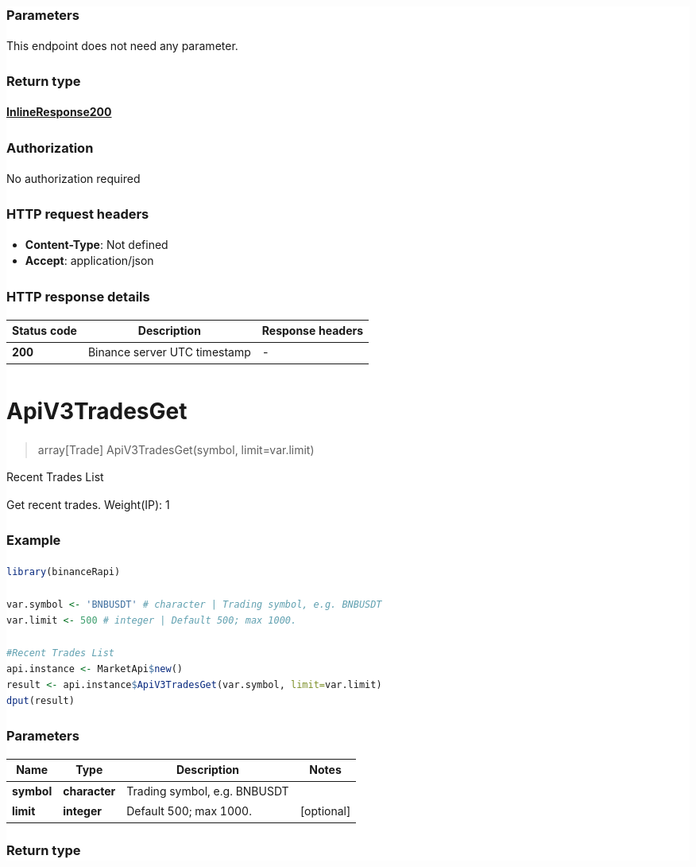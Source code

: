 ### Parameters
This endpoint does not need any parameter.

### Return type

[**InlineResponse200**](inline_response_200.md)

### Authorization

No authorization required

### HTTP request headers

 - **Content-Type**: Not defined
 - **Accept**: application/json

### HTTP response details
| Status code | Description | Response headers |
|-------------|-------------|------------------|
| **200** | Binance server UTC timestamp |  -  |

# **ApiV3TradesGet**
> array[Trade] ApiV3TradesGet(symbol, limit=var.limit)

Recent Trades List

Get recent trades.  Weight(IP): 1

### Example
```R
library(binanceRapi)

var.symbol <- 'BNBUSDT' # character | Trading symbol, e.g. BNBUSDT
var.limit <- 500 # integer | Default 500; max 1000.

#Recent Trades List
api.instance <- MarketApi$new()
result <- api.instance$ApiV3TradesGet(var.symbol, limit=var.limit)
dput(result)
```

### Parameters

Name | Type | Description  | Notes
------------- | ------------- | ------------- | -------------
 **symbol** | **character**| Trading symbol, e.g. BNBUSDT | 
 **limit** | **integer**| Default 500; max 1000. | [optional] 

### Return type
